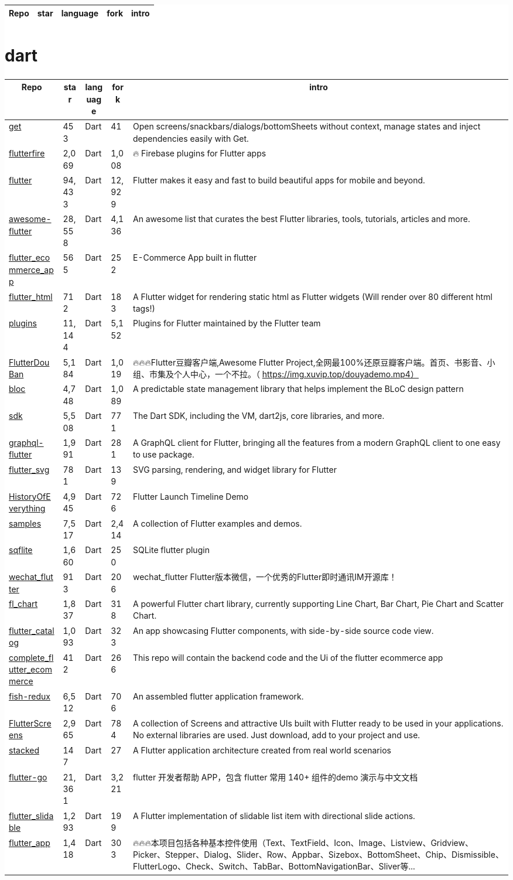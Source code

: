 Repo|star|language|fork|intro
-|-|-|-|-



# dart

Repo|star|language|fork|intro
-|-|-|-|-
[get](https://github.com/jonataslaw/get)|453|Dart|41|Open screens/snackbars/dialogs/bottomSheets without context, manage states and inject dependencies easily with Get.
[flutterfire](https://github.com/FirebaseExtended/flutterfire)|2,069|Dart|1,008|🔥 Firebase plugins for Flutter apps
[flutter](https://github.com/flutter/flutter)|94,433|Dart|12,929|Flutter makes it easy and fast to build beautiful apps for mobile and beyond.
[awesome-flutter](https://github.com/Solido/awesome-flutter)|28,558|Dart|4,136|An awesome list that curates the best Flutter libraries, tools, tutorials, articles and more.
[flutter_ecommerce_app](https://github.com/TheAlphamerc/flutter_ecommerce_app)|565|Dart|252|E-Commerce App built in flutter
[flutter_html](https://github.com/Sub6Resources/flutter_html)|712|Dart|183|A Flutter widget for rendering static html as Flutter widgets (Will render over 80 different html tags!)
[plugins](https://github.com/flutter/plugins)|11,144|Dart|5,152|Plugins for Flutter maintained by the Flutter team
[FlutterDouBan](https://github.com/kaina404/FlutterDouBan)|5,184|Dart|1,019|🔥🔥🔥Flutter豆瓣客户端,Awesome Flutter Project,全网最100%还原豆瓣客户端。首页、书影音、小组、市集及个人中心，一个不拉。（ https://img.xuvip.top/douyademo.mp4）
[bloc](https://github.com/felangel/bloc)|4,748|Dart|1,089|A predictable state management library that helps implement the BLoC design pattern
[sdk](https://github.com/dart-lang/sdk)|5,508|Dart|771|The Dart SDK, including the VM, dart2js, core libraries, and more.
[graphql-flutter](https://github.com/zino-app/graphql-flutter)|1,991|Dart|281|A GraphQL client for Flutter, bringing all the features from a modern GraphQL client to one easy to use package.
[flutter_svg](https://github.com/dnfield/flutter_svg)|781|Dart|139|SVG parsing, rendering, and widget library for Flutter
[HistoryOfEverything](https://github.com/2d-inc/HistoryOfEverything)|4,945|Dart|726|Flutter Launch Timeline Demo
[samples](https://github.com/flutter/samples)|7,517|Dart|2,414|A collection of Flutter examples and demos.
[sqflite](https://github.com/tekartik/sqflite)|1,660|Dart|250|SQLite flutter plugin
[wechat_flutter](https://github.com/fluttercandies/wechat_flutter)|913|Dart|206|wechat_flutter Flutter版本微信，一个优秀的Flutter即时通讯IM开源库！
[fl_chart](https://github.com/imaNNeoFighT/fl_chart)|1,837|Dart|318|A powerful Flutter chart library, currently supporting Line Chart, Bar Chart, Pie Chart and Scatter Chart.
[flutter_catalog](https://github.com/X-Wei/flutter_catalog)|1,093|Dart|323|An app showcasing Flutter components, with side-by-side source code view.
[complete_flutter_ecommerce](https://github.com/Santos-Enoque/complete_flutter_ecommerce)|412|Dart|266|This repo will contain the backend code and the Ui of the flutter ecommerce app
[fish-redux](https://github.com/alibaba/fish-redux)|6,512|Dart|706|An assembled flutter application framework.
[FlutterScreens](https://github.com/samarthagarwal/FlutterScreens)|2,965|Dart|784|A collection of Screens and attractive UIs built with Flutter ready to be used in your applications. No external libraries are used. Just download, add to your project and use.
[stacked](https://github.com/FilledStacks/stacked)|147|Dart|27|A Flutter application architecture created from real world scenarios
[flutter-go](https://github.com/alibaba/flutter-go)|21,361|Dart|3,221|flutter 开发者帮助 APP，包含 flutter 常用 140+ 组件的demo 演示与中文文档
[flutter_slidable](https://github.com/letsar/flutter_slidable)|1,293|Dart|199|A Flutter implementation of slidable list item with directional slide actions.
[flutter_app](https://github.com/shichunlei/flutter_app)|1,418|Dart|303|🔥🔥🔥本项目包括各种基本控件使用（Text、TextField、Icon、Image、Listview、Gridview、Picker、Stepper、Dialog、Slider、Row、Appbar、Sizebox、BottomSheet、Chip、Dismissible、FlutterLogo、Check、Switch、TabBar、BottomNavigationBar、Sliver等...
